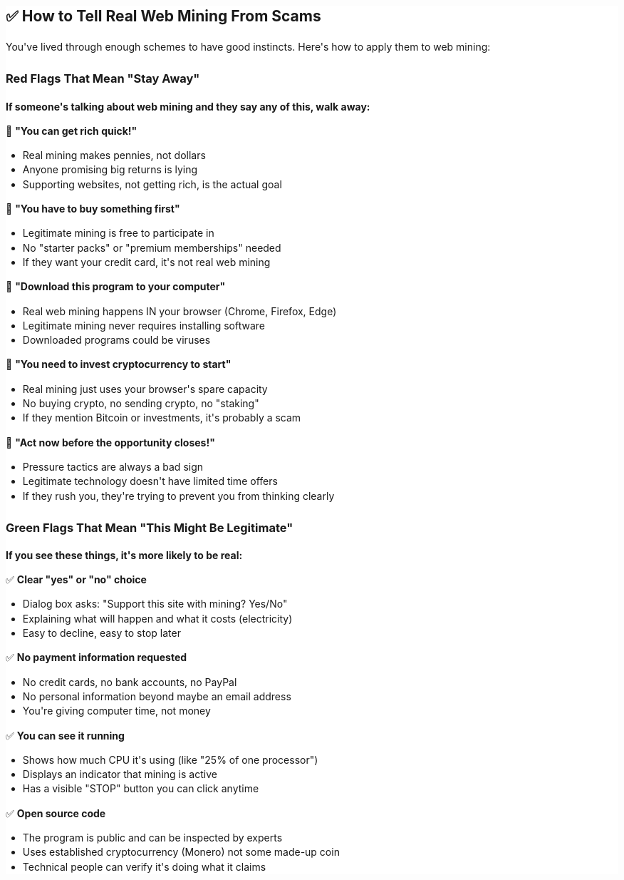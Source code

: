 
## ✅ How to Tell Real Web Mining From Scams

You've lived through enough schemes to have good instincts. Here's how to apply them to web mining:

### **Red Flags That Mean "Stay Away"**

**If someone's talking about web mining and they say any of this, walk away:**

🚩 **"You can get rich quick!"**
- Real mining makes pennies, not dollars
- Anyone promising big returns is lying
- Supporting websites, not getting rich, is the actual goal

🚩 **"You have to buy something first"**
- Legitimate mining is free to participate in
- No "starter packs" or "premium memberships" needed
- If they want your credit card, it's not real web mining

🚩 **"Download this program to your computer"**
- Real web mining happens IN your browser (Chrome, Firefox, Edge)
- Legitimate mining never requires installing software
- Downloaded programs could be viruses

🚩 **"You need to invest cryptocurrency to start"**
- Real mining just uses your browser's spare capacity
- No buying crypto, no sending crypto, no "staking"
- If they mention Bitcoin or investments, it's probably a scam

🚩 **"Act now before the opportunity closes!"**
- Pressure tactics are always a bad sign
- Legitimate technology doesn't have limited time offers
- If they rush you, they're trying to prevent you from thinking clearly

### **Green Flags That Mean "This Might Be Legitimate"**

**If you see these things, it's more likely to be real:**

✅ **Clear "yes" or "no" choice**
- Dialog box asks: "Support this site with mining? Yes/No"
- Explaining what will happen and what it costs (electricity)
- Easy to decline, easy to stop later

✅ **No payment information requested**
- No credit cards, no bank accounts, no PayPal
- No personal information beyond maybe an email address
- You're giving computer time, not money

✅ **You can see it running**
- Shows how much CPU it's using (like "25% of one processor")
- Displays an indicator that mining is active
- Has a visible "STOP" button you can click anytime

✅ **Open source code**
- The program is public and can be inspected by experts
- Uses established cryptocurrency (Monero) not some made-up coin
- Technical people can verify it's doing what it claims
